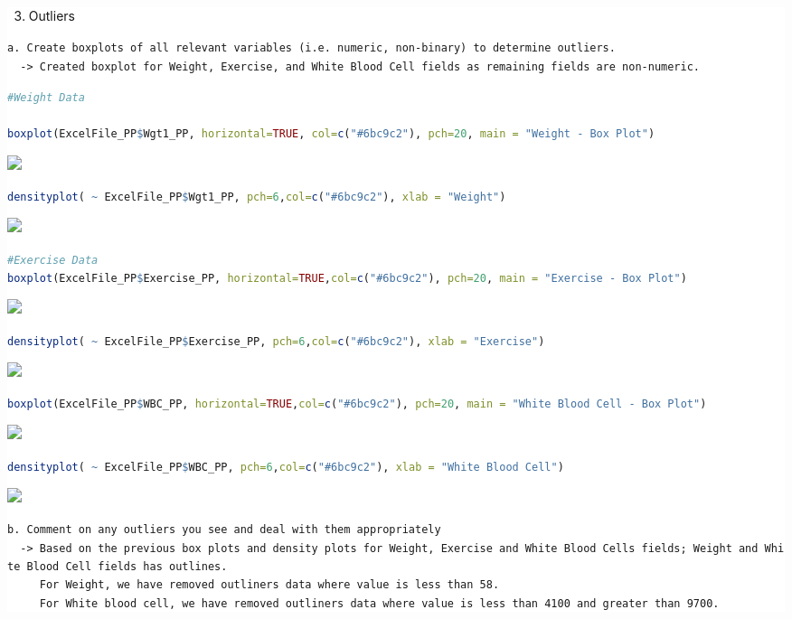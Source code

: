 
  3. Outliers
  
    a. Create boxplots of all relevant variables (i.e. numeric, non-binary) to determine outliers.
      -> Created boxplot for Weight, Exercise, and White Blood Cell fields as remaining fields are non-numeric.
      

```r
#Weight Data

boxplot(ExcelFile_PP$Wgt1_PP, horizontal=TRUE, col=c("#6bc9c2"), pch=20, main = "Weight - Box Plot")
```

<img src="{{< blogdown/postref >}}index_files/figure-html/unnamed-chunk-9-1.png" width="672" />

```r
densityplot( ~ ExcelFile_PP$Wgt1_PP, pch=6,col=c("#6bc9c2"), xlab = "Weight")
```

<img src="{{< blogdown/postref >}}index_files/figure-html/unnamed-chunk-9-2.png" width="672" />

```r
#Exercise Data
boxplot(ExcelFile_PP$Exercise_PP, horizontal=TRUE,col=c("#6bc9c2"), pch=20, main = "Exercise - Box Plot")
```

<img src="{{< blogdown/postref >}}index_files/figure-html/unnamed-chunk-9-3.png" width="672" />

```r
densityplot( ~ ExcelFile_PP$Exercise_PP, pch=6,col=c("#6bc9c2"), xlab = "Exercise")
```

<img src="{{< blogdown/postref >}}index_files/figure-html/unnamed-chunk-9-4.png" width="672" />

```r
boxplot(ExcelFile_PP$WBC_PP, horizontal=TRUE,col=c("#6bc9c2"), pch=20, main = "White Blood Cell - Box Plot")
```

<img src="{{< blogdown/postref >}}index_files/figure-html/unnamed-chunk-9-5.png" width="672" />

```r
densityplot( ~ ExcelFile_PP$WBC_PP, pch=6,col=c("#6bc9c2"), xlab = "White Blood Cell")
```

<img src="{{< blogdown/postref >}}index_files/figure-html/unnamed-chunk-9-6.png" width="672" />
    
    
    
    b. Comment on any outliers you see and deal with them appropriately
      -> Based on the previous box plots and density plots for Weight, Exercise and White Blood Cells fields; Weight and White Blood Cell fields has outlines.
         For Weight, we have removed outliners data where value is less than 58.
         For White blood cell, we have removed outliners data where value is less than 4100 and greater than 9700.
         